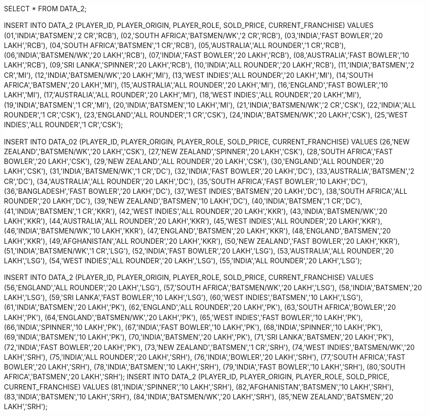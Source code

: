  
SELECT * FROM DATA_2;

INSERT INTO DATA_2 (PLAYER_ID, PLAYER_ORIGIN, PLAYER_ROLE, SOLD_PRICE, CURRENT_FRANCHISE)
VALUES (01,'INDIA','BATSMEN','2 CR','RCB'), (02,'SOUTH AFRICA','BATSMEN/WK','2 CR','RCB'), (03,'INDIA','FAST BOWLER','20 LAKH','RCB'), (04,'SOUTH AFRICA','BATSMEN','1 CR','RCB'), (05,'AUSTRALIA','ALL ROUNDER','1 CR','RCB'),
(06,'INDIA','BATSMEN/WK','20 LAKH','RCB'), (07,'INDIA','FAST BOWLER','20 LAKH','RCB'), (08,'AUSTRALIA','FAST BOWLER','10 LAKH','RCB'), (09,'SRI LANKA','SPINNER','20 LAKH','RCB'), (10,'INDIA','ALL ROUNDER','20 LAKH','RCB'),
(11,'INDIA','BATSMEN','2 CR','MI'), (12,'INDIA','BATSMEN/WK','20 LAKH','MI'), (13,'WEST INDIES','ALL ROUNDER','20 LAKH','MI'), (14,'SOUTH AFRICA','BATSMEN','20 LAKH','MI'), (15,'AUSTRALIA','ALL ROUNDER','20 LAKH','MI'), (16,'ENGLAND','FAST BOWLER','10 LAKH','MI'),
(17,'AUSTRALIA','ALL ROUNDER','20 LAKH','MI'), (18,'WEST INDIES','ALL ROUNDER','20 LAKH','MI'), (19,'INDIA','BATSMEN','1 CR','MI'), (20,'INDIA','BATSMEN','10 LAKH','MI'), (21,'INDIA','BATSMEN/WK','2 CR','CSK'),
(22,'INDIA','ALL ROUNDER','1 CR','CSK'), (23,'ENGLAND','ALL ROUNDER','1 CR','CSK'), (24,'INDIA','BATSMEN/WK','20 LAKH','CSK'), (25,'WEST INDIES','ALL ROUNDER','1 CR','CSK');

INSERT INTO DATA_02 (PLAYER_ID, PLAYER_ORIGIN, PLAYER_ROLE, SOLD_PRICE, CURRENT_FRANCHISE)
VALUES (26,'NEW ZEALAND','BATSMEN/WK','20 LAKH','CSK'), (27,'NEW ZEALAND','SPINNER','20 LAKH','CSK'), (28,'SOUTH AFRICA','FAST BOWLER','20 LAKH','CSK'), (29,'NEW ZEALAND','ALL ROUNDER','20 LAKH','CSK'), (30,'ENGLAND','ALL ROUNDER','20 LAKH','CSK'),
(31,'INDIA','BATSMEN/WK','1 CR','DC'), (32,'INDIA','FAST BOWLER','20 LAKH','DC'), (33,'AUSTRALIA','BATSMEN','2 CR','DC'), (34,'AUSTRALIA','ALL ROUNDER','20 LAKH','DC'), (35,'SOUTH AFRICA','FAST BOWLER','10 LAKH','DC'),
(36,'BANGLADESH','FAST BOWLER','20 LAKH','DC'), (37,'WEST INDIES','BATSMEN','20 LAKH','DC'), (38,'SOUTH AFRICA','ALL ROUNDER','20 LAKH','DC'), (39,'NEW ZEALAND','BATSMEN','10 LAKH','DC'), (40,'INDIA','BATSMEN','1 CR','DC'), (41,'INDIA','BATSMEN','1 CR','KKR'),
(42,'WEST INDIES','ALL ROUNDER','20 LAKH','KKR'), (43,'INDIA','BATSMEN/WK','20 LAKH','KKR'), (44,'AUSTRALIA','ALL ROUNDER','20 LAKH','KKR'), (45,'WEST INDIES','ALL ROUNDER','20 LAKH','KKR'), (46,'INDIA','BATSMEN/WK','10 LAKH','KKR'),
(47,'ENGLAND','BATSMEN','20 LAKH','KKR'), (48,'ENGLAND','BATSMEN','20 LAKH','KKR'), (49,'AFGHANISTAN','ALL ROUNDER','20 LAKH','KKR'), (50,'NEW ZEALAND','FAST BOWLER','20 LAKH','KKR'), (51,'INDIA','BATSMEN/WK','1 CR','LSG'),
(52,'INDIA','FAST BOWLER','20 LAKH','LSG'), (53,'AUSTRALIA','ALL ROUNDER','20 LAKH','LSG'), (54,'WEST INDIES','ALL ROUNDER','20 LAKH','LSG'), (55,'INDIA','ALL ROUNDER','20 LAKH','LSG');

INSERT INTO DATA_2 (PLAYER_ID, PLAYER_ORIGIN, PLAYER_ROLE, SOLD_PRICE, CURRENT_FRANCHISE)
VALUES (56,'ENGLAND','ALL ROUNDER','20 LAKH','LSG'), (57,'SOUTH AFRICA','BATSMEN/WK','20 LAKH','LSG'), (58,'INDIA','BATSMEN','20 LAKH','LSG'), (59,'SRI LANKA','FAST BOWLER','10 LAKH','LSG'), (60,'WEST INDIES','BATSMEN','10 LAKH','LSG'),
(61,'INDIA','BATSMEN','20 LAKH','PK'), (62,'ENGLAND','ALL ROUNDER','20 LAKH','PK'), (63,'SOUTH AFRICA','BOWLER','20 LAKH','PK'), (64,'ENGLAND','BATSMEN/WK','20 LAKH','PK'), (65,'WEST INDIES','FAST BOWLER','10 LAKH','PK'),
(66,'INDIA','SPINNER','10 LAKH','PK'), (67,'INDIA','FAST BOWLER','10 LAKH','PK'), (68,'INDIA','SPINNER','10 LAKH','PK'), (69,'INDIA','BATSMEN','10 LAKH','PK'), (70,'INDIA','BATSMEN','20 LAKH','PK'), (71,'SRI LANKA','BATSMEN','20 LAKH','PK'),
(72,'INDIA','FAST BOWLER','20 LAKH','PK'), (73,'NEW ZEALAND','BATSMEN','1 CR','SRH'), (74,'WEST INDIES','BATSMEN/WK','20 LAKH','SRH'), (75,'INDIA','ALL ROUNDER','20 LAKH','SRH'), (76,'INDIA','BOWLER','20 LAKH','SRH'),
(77,'SOUTH AFRICA','FAST BOWLER','20 LAKH','SRH'), (78,'INDIA','BATSMEN','10 LAKH','SRH'), (79,'INDIA','FAST BOWLER','10 LAKH','SRH'), (80,'SOUTH AFRICA','BATSMEN','20 LAKH','SRH');
 INSERT INTO DATA_2 (PLAYER_ID, PLAYER_ORIGIN, PLAYER_ROLE, SOLD_PRICE, CURRENT_FRANCHISE)
VALUES (81,'INDIA','SPINNER','10 LAKH','SRH'), (82,'AFGHANISTAN','BATSMEN','10 LAKH','SRH'), (83,'INDIA','BATSMEN','10 LAKH','SRH'), (84,'INDIA','BATSMEN/WK','20 LAKH','SRH'), (85,'NEW ZEALAND','BATSMEN','20 LAKH','SRH');
